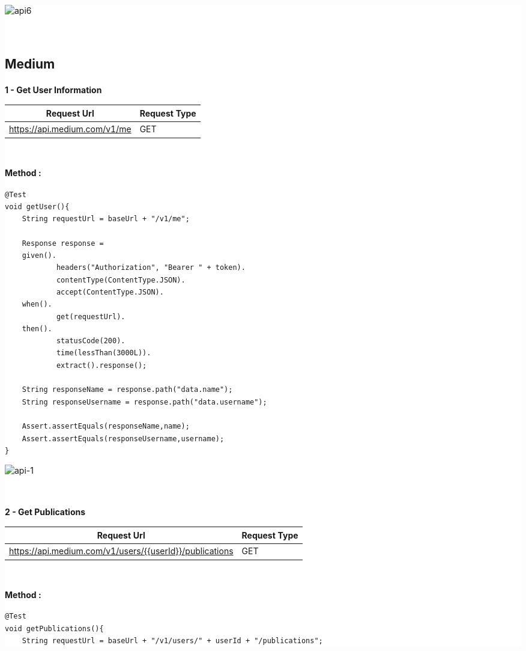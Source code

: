 ![api6](https://user-images.githubusercontent.com/88919177/147882840-1f0ee8a1-892a-44ca-b53b-b5bc5dc2935f.gif)

</br>


## Medium

**1 - Get User Information**
  
| Request Url  | Request Type |
| ------------- | ------------- |
| https://api.medium.com/v1/me  | GET  |

</br>

**Method :**

    @Test
    void getUser(){
        String requestUrl = baseUrl + "/v1/me";

        Response response =
        given().
                headers("Authorization", "Bearer " + token).
                contentType(ContentType.JSON).
                accept(ContentType.JSON).
        when().
                get(requestUrl).
        then().
                statusCode(200).
                time(lessThan(3000L)).
                extract().response();

        String responseName = response.path("data.name");
        String responseUsername = response.path("data.username");

        Assert.assertEquals(responseName,name);
        Assert.assertEquals(responseUsername,username);
    }
    
 ![api-1](https://user-images.githubusercontent.com/88919177/147883482-ddbb5efd-d545-4b83-83b5-79d1f75310ae.gif)
 
 </br>
   
 **2 - Get Publications**
  
| Request Url  | Request Type |
| ------------- | ------------- |
| https://api.medium.com/v1/users/{{userId}}/publications  | GET  |

</br>

**Method :**  

    @Test
    void getPublications(){
        String requestUrl = baseUrl + "/v1/users/" + userId + "/publications";
